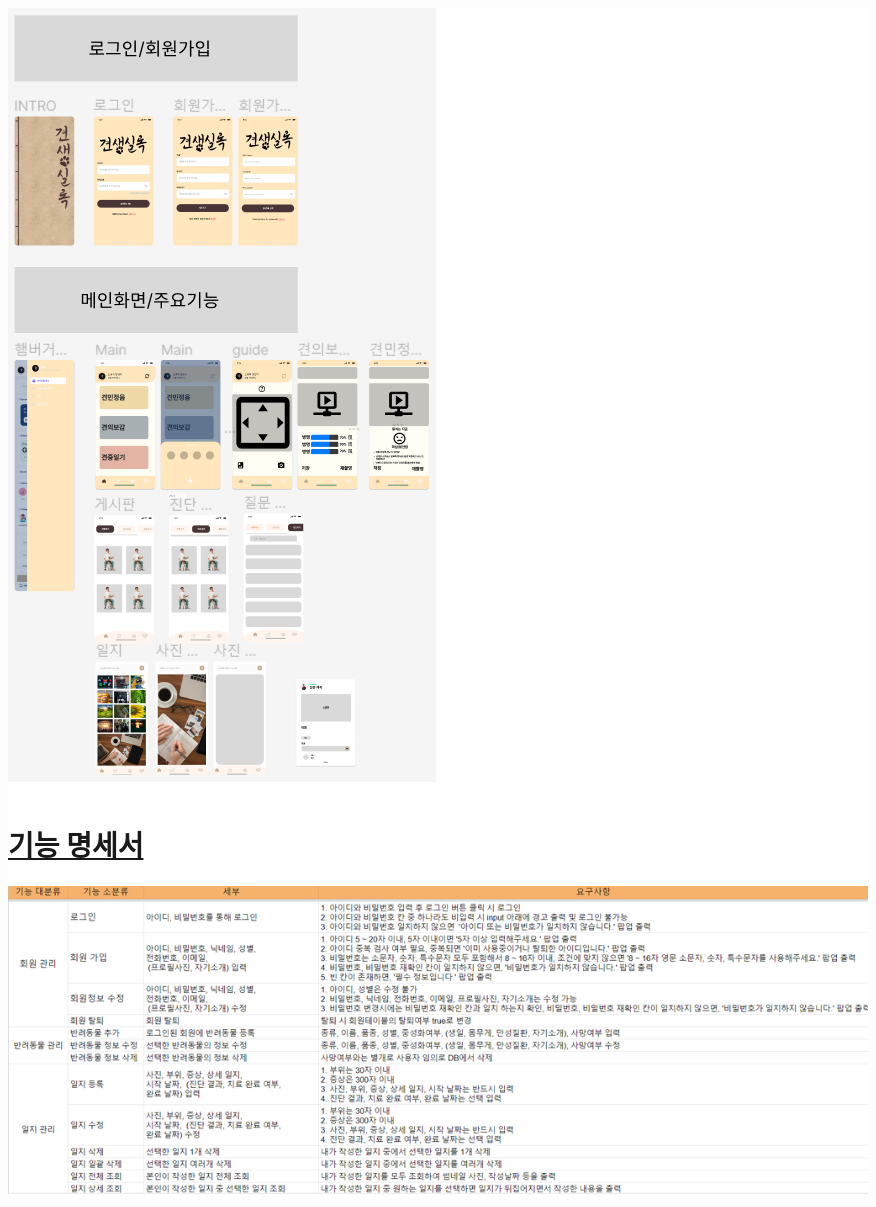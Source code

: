 ![와이어프레임](images/와이어프레임.PNG)

# [기능 명세서](https://docs.google.com/spreadsheets/d/1DXBRwETHU8s8ROTroCsyaH2wRtd7KreSTcCGwis-wJw/edit#gid=0)
![기능명세서](images/기능명세서.PNG)
